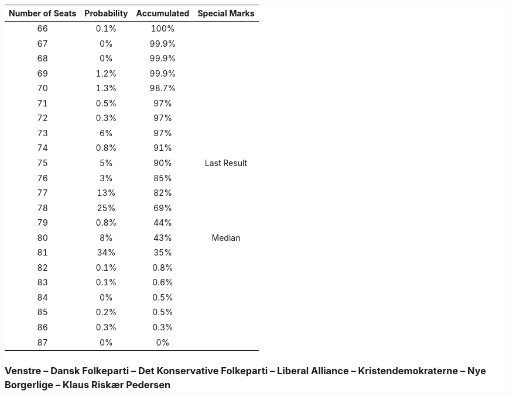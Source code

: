 | Number of Seats | Probability | Accumulated | Special Marks |
|:---------------:|:-----------:|:-----------:|:-------------:|
| 66 | 0.1% | 100% |  |
| 67 | 0% | 99.9% |  |
| 68 | 0% | 99.9% |  |
| 69 | 1.2% | 99.9% |  |
| 70 | 1.3% | 98.7% |  |
| 71 | 0.5% | 97% |  |
| 72 | 0.3% | 97% |  |
| 73 | 6% | 97% |  |
| 74 | 0.8% | 91% |  |
| 75 | 5% | 90% | Last Result |
| 76 | 3% | 85% |  |
| 77 | 13% | 82% |  |
| 78 | 25% | 69% |  |
| 79 | 0.8% | 44% |  |
| 80 | 8% | 43% | Median |
| 81 | 34% | 35% |  |
| 82 | 0.1% | 0.8% |  |
| 83 | 0.1% | 0.6% |  |
| 84 | 0% | 0.5% |  |
| 85 | 0.2% | 0.5% |  |
| 86 | 0.3% | 0.3% |  |
| 87 | 0% | 0% |  |

### Venstre – Dansk Folkeparti – Det Konservative Folkeparti – Liberal Alliance – Kristendemokraterne – Nye Borgerlige – Klaus Riskær Pedersen
